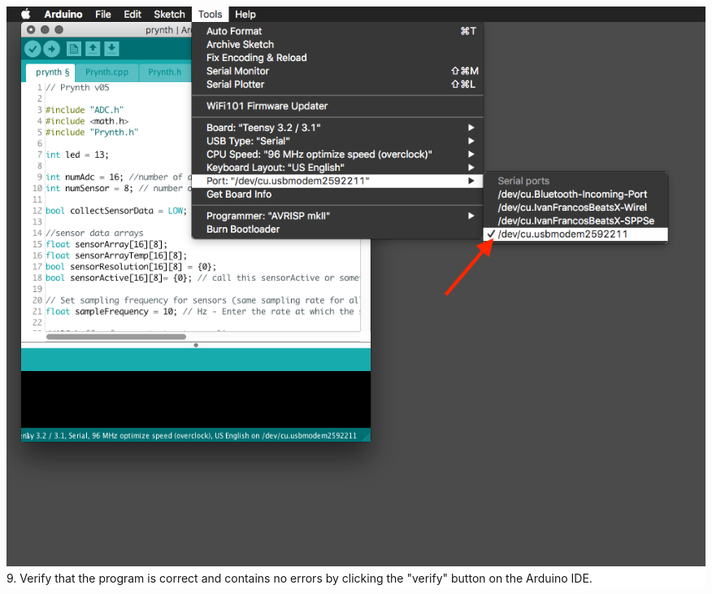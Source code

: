 [![teensyduino_choose_port](images/teensy_sw_3.png)](images/teensy_sw_3.png)
<br>
9. Verify that the program is correct and contains no errors by clicking the "verify" button on the Arduino IDE.